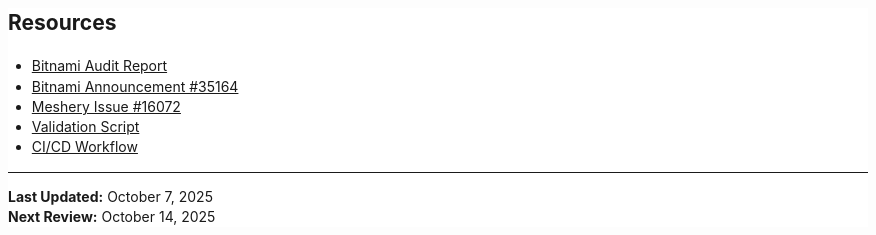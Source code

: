 
## Resources

- [Bitnami Audit Report](./BITNAMI_AUDIT_REPORT.md)
- [Bitnami Announcement #35164](https://github.com/bitnami/charts/issues/35164)
- [Meshery Issue #16072](https://github.com/meshery/meshery/issues/16072)
- [Validation Script](./.github/scripts/validate-image-sources.sh)
- [CI/CD Workflow](./.github/workflows/validate-catalog-sources.yml)

---

**Last Updated:** October 7, 2025  
**Next Review:** October 14, 2025
